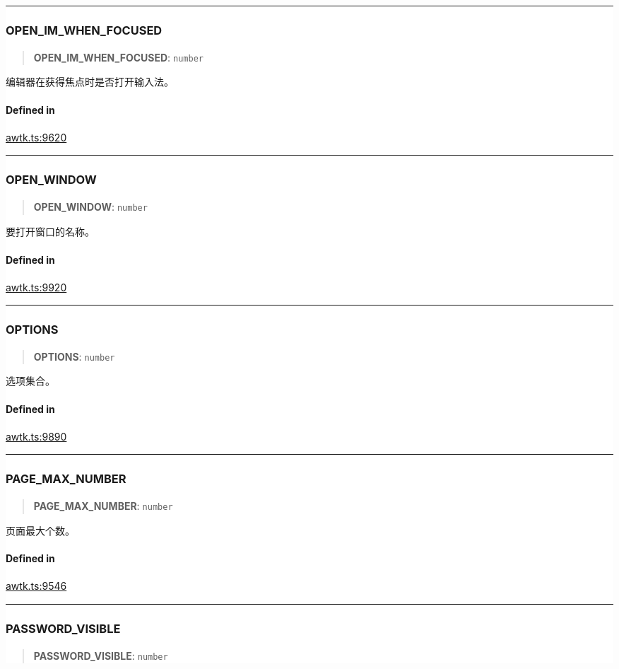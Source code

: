 ***

### OPEN\_IM\_WHEN\_FOCUSED

> **OPEN\_IM\_WHEN\_FOCUSED**: `number`

编辑器在获得焦点时是否打开输入法。

#### Defined in

[awtk.ts:9620](https://github.com/zlgopen/awtk-binding/blob/1e0945ae06a2e3b3a4ad0ffa625288088a8ac5d4/tools/code_gen/js/output/awtk.ts#L9620)

***

### OPEN\_WINDOW

> **OPEN\_WINDOW**: `number`

要打开窗口的名称。

#### Defined in

[awtk.ts:9920](https://github.com/zlgopen/awtk-binding/blob/1e0945ae06a2e3b3a4ad0ffa625288088a8ac5d4/tools/code_gen/js/output/awtk.ts#L9920)

***

### OPTIONS

> **OPTIONS**: `number`

选项集合。

#### Defined in

[awtk.ts:9890](https://github.com/zlgopen/awtk-binding/blob/1e0945ae06a2e3b3a4ad0ffa625288088a8ac5d4/tools/code_gen/js/output/awtk.ts#L9890)

***

### PAGE\_MAX\_NUMBER

> **PAGE\_MAX\_NUMBER**: `number`

页面最大个数。

#### Defined in

[awtk.ts:9546](https://github.com/zlgopen/awtk-binding/blob/1e0945ae06a2e3b3a4ad0ffa625288088a8ac5d4/tools/code_gen/js/output/awtk.ts#L9546)

***

### PASSWORD\_VISIBLE

> **PASSWORD\_VISIBLE**: `number`
